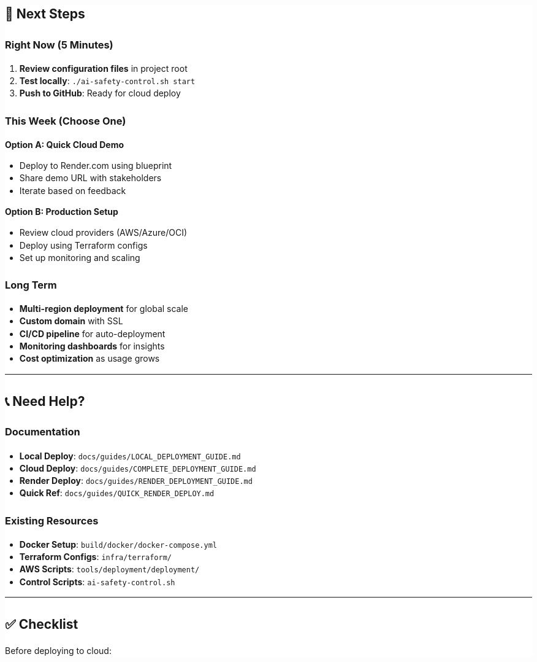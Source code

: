 
## 🚀 Next Steps

### Right Now (5 Minutes)

1. **Review configuration files** in project root
2. **Test locally**: `./ai-safety-control.sh start`
3. **Push to GitHub**: Ready for cloud deploy

### This Week (Choose One)

**Option A: Quick Cloud Demo**
- Deploy to Render.com using blueprint
- Share demo URL with stakeholders
- Iterate based on feedback

**Option B: Production Setup**
- Review cloud providers (AWS/Azure/OCI)
- Deploy using Terraform configs
- Set up monitoring and scaling

### Long Term

- **Multi-region deployment** for global scale
- **Custom domain** with SSL
- **CI/CD pipeline** for auto-deployment
- **Monitoring dashboards** for insights
- **Cost optimization** as usage grows

---

## 📞 Need Help?

### Documentation
- **Local Deploy**: `docs/guides/LOCAL_DEPLOYMENT_GUIDE.md`
- **Cloud Deploy**: `docs/guides/COMPLETE_DEPLOYMENT_GUIDE.md`
- **Render Deploy**: `docs/guides/RENDER_DEPLOYMENT_GUIDE.md`
- **Quick Ref**: `docs/guides/QUICK_RENDER_DEPLOY.md`

### Existing Resources
- **Docker Setup**: `build/docker/docker-compose.yml`
- **Terraform Configs**: `infra/terraform/`
- **AWS Scripts**: `tools/deployment/deployment/`
- **Control Scripts**: `ai-safety-control.sh`

---

## ✅ Checklist

Before deploying to cloud:
